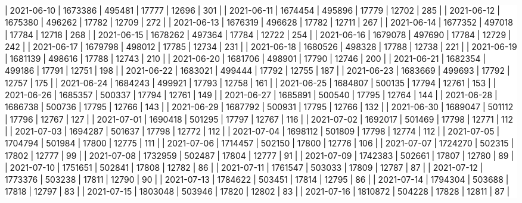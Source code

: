 | 2021-06-10 | 1673386 | 495481 | 17777 | 12696 | 301 |
| 2021-06-11 | 1674454 | 495896 | 17779 | 12702 | 285 |
| 2021-06-12 | 1675380 | 496262 | 17782 | 12709 | 272 |
| 2021-06-13 | 1676319 | 496628 | 17782 | 12711 | 267 |
| 2021-06-14 | 1677352 | 497018 | 17784 | 12718 | 268 |
| 2021-06-15 | 1678262 | 497364 | 17784 | 12722 | 254 |
| 2021-06-16 | 1679078 | 497690 | 17784 | 12729 | 242 |
| 2021-06-17 | 1679798 | 498012 | 17785 | 12734 | 231 |
| 2021-06-18 | 1680526 | 498328 | 17788 | 12738 | 221 |
| 2021-06-19 | 1681139 | 498616 | 17788 | 12743 | 210 |
| 2021-06-20 | 1681706 | 498901 | 17790 | 12746 | 200 |
| 2021-06-21 | 1682354 | 499186 | 17791 | 12751 | 198 |
| 2021-06-22 | 1683021 | 499444 | 17792 | 12755 | 187 |
| 2021-06-23 | 1683669 | 499693 | 17792 | 12757 | 175 |
| 2021-06-24 | 1684243 | 499921 | 17793 | 12758 | 161 |
| 2021-06-25 | 1684807 | 500135 | 17794 | 12761 | 153 |
| 2021-06-26 | 1685357 | 500337 | 17794 | 12761 | 149 |
| 2021-06-27 | 1685891 | 500540 | 17795 | 12764 | 144 |
| 2021-06-28 | 1686738 | 500736 | 17795 | 12766 | 143 |
| 2021-06-29 | 1687792 | 500931 | 17795 | 12766 | 132 |
| 2021-06-30 | 1689047 | 501112 | 17796 | 12767 | 127 |
| 2021-07-01 | 1690418 | 501295 | 17797 | 12767 | 116 |
| 2021-07-02 | 1692017 | 501469 | 17798 | 12771 | 112 |
| 2021-07-03 | 1694287 | 501637 | 17798 | 12772 | 112 |
| 2021-07-04 | 1698112 | 501809 | 17798 | 12774 | 112 |
| 2021-07-05 | 1704794 | 501984 | 17800 | 12775 | 111 |
| 2021-07-06 | 1714457 | 502150 | 17800 | 12776 | 106 |
| 2021-07-07 | 1724270 | 502315 | 17802 | 12777 | 99 |
| 2021-07-08 | 1732959 | 502487 | 17804 | 12777 | 91 |
| 2021-07-09 | 1742383 | 502661 | 17807 | 12780 | 89 |
| 2021-07-10 | 1751651 | 502841 | 17808 | 12782 | 86 |
| 2021-07-11 | 1761547 | 503033 | 17809 | 12787 | 87 |
| 2021-07-12 | 1773376 | 503238 | 17811 | 12790 | 90 |
| 2021-07-13 | 1784622 | 503451 | 17814 | 12795 | 86 |
| 2021-07-14 | 1794304 | 503688 | 17818 | 12797 | 83 |
| 2021-07-15 | 1803048 | 503946 | 17820 | 12802 | 83 |
| 2021-07-16 | 1810872 | 504228 | 17828 | 12811 | 87 |